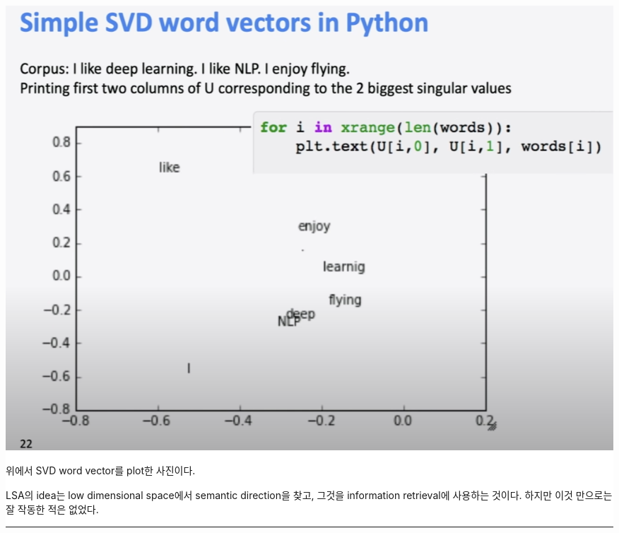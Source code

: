 ![Untitled 2.png](/images/2021/cs224n/lec02/lec20.png)


위에서 SVD word vector를 plot한 사진이다.

LSA의 idea는 low dimensional space에서 semantic direction을 찾고, 그것을 information retrieval에 사용하는 것이다. 하지만 이것 만으로는 잘 작동한 적은 없었다.

---
